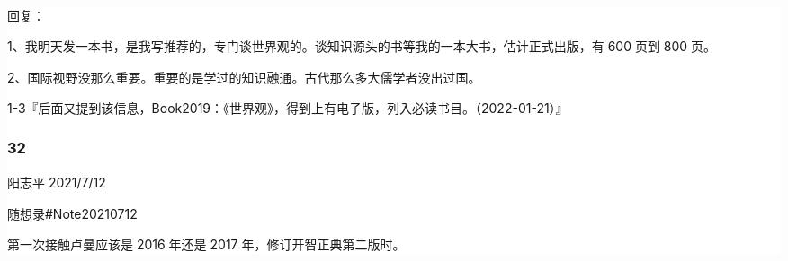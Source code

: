 回复：

1、我明天发一本书，是我写推荐的，专门谈世界观的。谈知识源头的书等我的一本大书，估计正式出版，有 600 页到 800 页。

2、国际视野没那么重要。重要的是学过的知识融通。古代那么多大儒学者没出过国。

1-3『后面又提到该信息，Book2019：《世界观》，得到上有电子版，列入必读书目。（2022-01-21）』

### 32

阳志平 2021/7/12

随想录#Note20210712

第一次接触卢曼应该是 2016 年还是 2017 年，修订开智正典第二版时。

